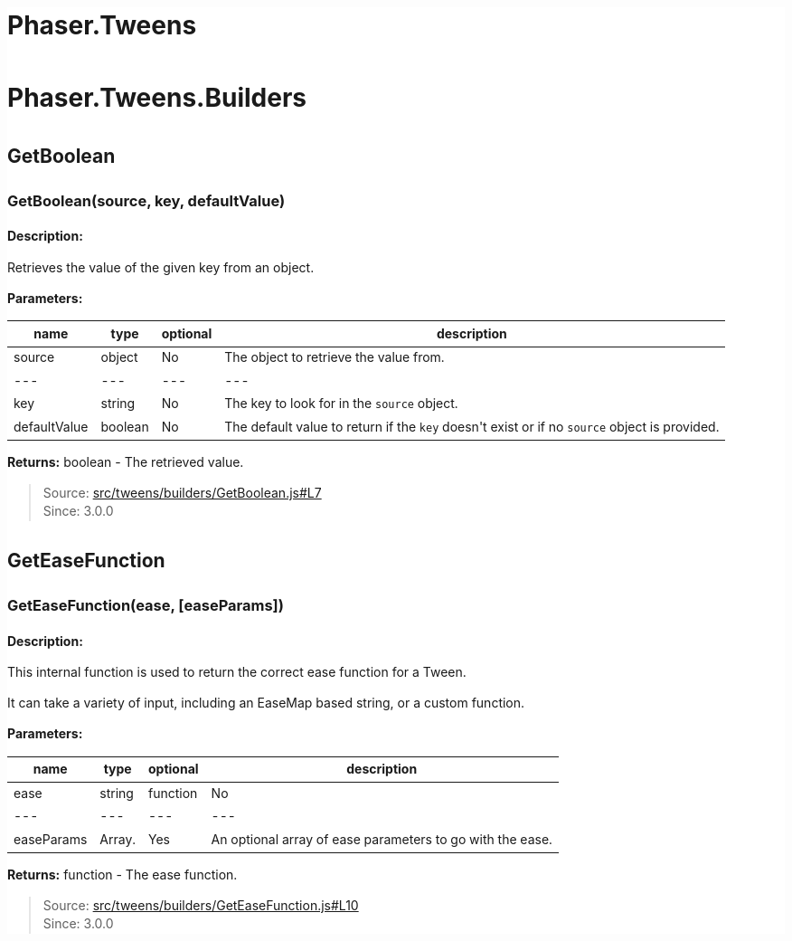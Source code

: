 # Phaser.Tweens

# Phaser.Tweens.Builders

## GetBoolean

### <static> GetBoolean(source, key, defaultValue)

**Description:**

Retrieves the value of the given key from an object.

**Parameters:**

| name | type | optional | description |
| --- | --- | --- | --- |
| source | object | No | The object to retrieve the value from. |
| --- | --- | --- | --- |
| key | string | No | The key to look for in the `source` object. |
| defaultValue | boolean | No | The default value to return if the `key` doesn't exist or if no `source` object is provided. |

**Returns:** boolean - The retrieved value.

> Source: [src/tweens/builders/GetBoolean.js#L7](https://github.com/phaserjs/phaser/blob/v3.87.0/src/tweens/builders/GetBoolean.js#L7)  
> Since: 3.0.0

## GetEaseFunction

### <static> GetEaseFunction(ease, [easeParams])

**Description:**

This internal function is used to return the correct ease function for a Tween.

It can take a variety of input, including an EaseMap based string, or a custom function.

**Parameters:**

| name | type | optional | description |
| --- | --- | --- | --- |
| ease | string | function | No | The ease to find. This can be either a string from the EaseMap, or a custom function. |
| --- | --- | --- | --- |
| easeParams | Array.<number> | Yes | An optional array of ease parameters to go with the ease. |

**Returns:** function - The ease function.

> Source: [src/tweens/builders/GetEaseFunction.js#L10](https://github.com/phaserjs/phaser/blob/v3.87.0/src/tweens/builders/GetEaseFunction.js#L10)  
> Since: 3.0.0
